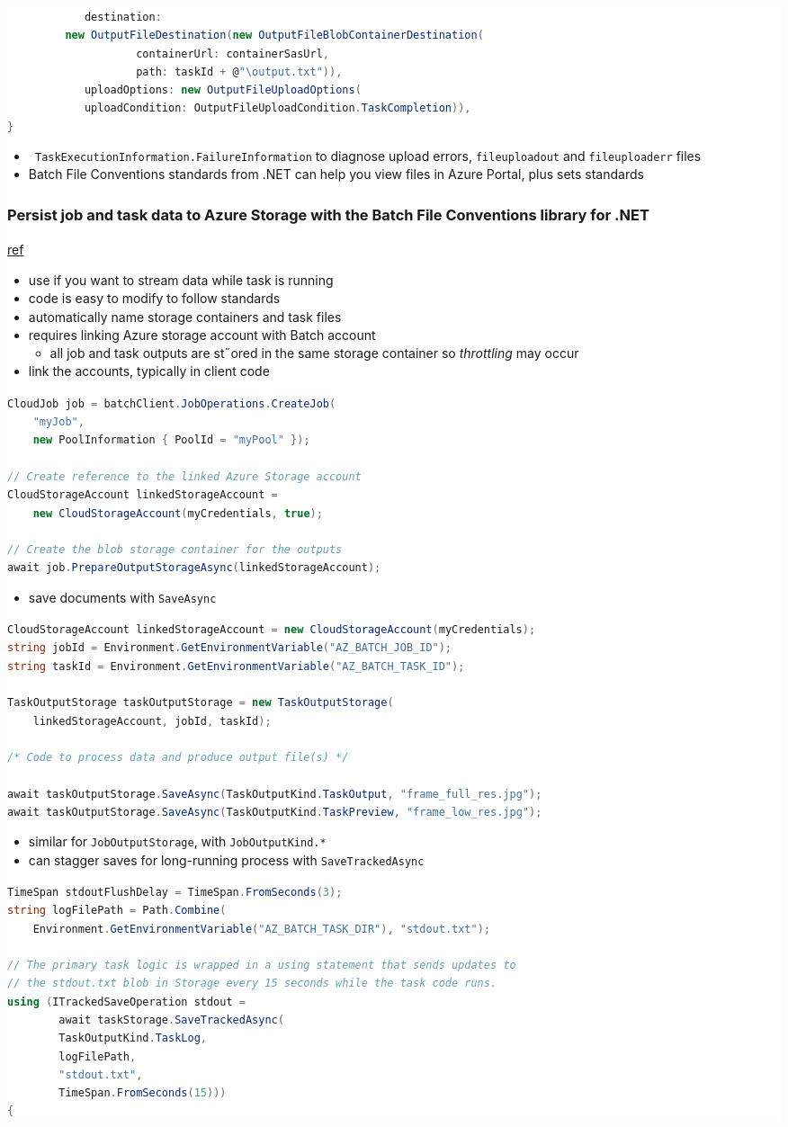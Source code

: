 ```C#
            destination: 
         new OutputFileDestination(new OutputFileBlobContainerDestination(
                    containerUrl: containerSasUrl,
                    path: taskId + @"\output.txt")),
            uploadOptions: new OutputFileUploadOptions(
            uploadCondition: OutputFileUploadCondition.TaskCompletion)),
}
```
- ` TaskExecutionInformation.FailureInformation` to diagnose upload errors, `fileuploadout` and `fileuploaderr` files
- Batch File Conventions standards from .NET can help you view files in Azure Portal, plus sets standards

### Persist job and task data to Azure Storage with the Batch File Conventions library for .NET
[ref](https://docs.microsoft.com/en-us/azure/batch/batch-task-output-file-conventions)
- use if you want to stream data while task is running
- code is easy to modify to follow standards
- automatically name storage containers and task files
- requires linking Azure storage account with Batch account
  - all job and task outputs are st˝ored in the same storage container so *throttling* may occur
- link the accounts, typically in client code
```C#
CloudJob job = batchClient.JobOperations.CreateJob(
    "myJob",
    new PoolInformation { PoolId = "myPool" });

// Create reference to the linked Azure Storage account
CloudStorageAccount linkedStorageAccount =
    new CloudStorageAccount(myCredentials, true);

// Create the blob storage container for the outputs
await job.PrepareOutputStorageAsync(linkedStorageAccount);
```
- save documents with `SaveAsync`
```C#
CloudStorageAccount linkedStorageAccount = new CloudStorageAccount(myCredentials);
string jobId = Environment.GetEnvironmentVariable("AZ_BATCH_JOB_ID");
string taskId = Environment.GetEnvironmentVariable("AZ_BATCH_TASK_ID");

TaskOutputStorage taskOutputStorage = new TaskOutputStorage(
    linkedStorageAccount, jobId, taskId);

/* Code to process data and produce output file(s) */

await taskOutputStorage.SaveAsync(TaskOutputKind.TaskOutput, "frame_full_res.jpg");
await taskOutputStorage.SaveAsync(TaskOutputKind.TaskPreview, "frame_low_res.jpg");
```
- similar for `JobOutputStorage`, with `JobOutputKind.*`
- can stagger saves for long-running process with `SaveTrackedAsync`
```C#
TimeSpan stdoutFlushDelay = TimeSpan.FromSeconds(3);
string logFilePath = Path.Combine(
    Environment.GetEnvironmentVariable("AZ_BATCH_TASK_DIR"), "stdout.txt");

// The primary task logic is wrapped in a using statement that sends updates to
// the stdout.txt blob in Storage every 15 seconds while the task code runs.
using (ITrackedSaveOperation stdout =
        await taskStorage.SaveTrackedAsync(
        TaskOutputKind.TaskLog,
        logFilePath,
        "stdout.txt",
        TimeSpan.FromSeconds(15)))
{
```